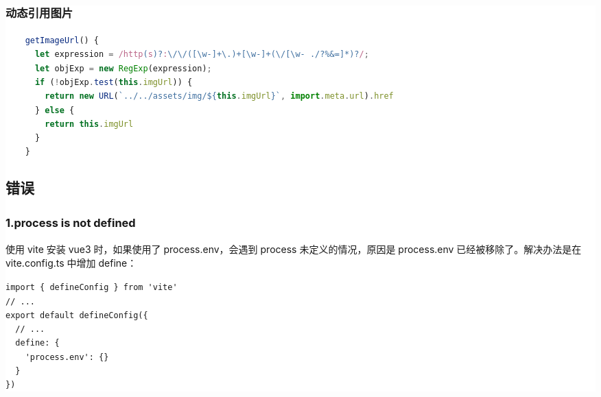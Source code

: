 

### 动态引用图片

```javascript
    getImageUrl() {
      let expression = /http(s)?:\/\/([\w-]+\.)+[\w-]+(\/[\w- ./?%&=]*)?/;
      let objExp = new RegExp(expression);
      if (!objExp.test(this.imgUrl)) {
        return new URL(`../../assets/img/${this.imgUrl}`, import.meta.url).href
      } else {
        return this.imgUrl
      }
    }
```



## 错误

### 1.process is not defined

使用 vite 安装 vue3 时，如果使用了 process.env，会遇到 process 未定义的情况，原因是 process.env 已经被移除了。解决办法是在 vite.config.ts 中增加 define：

```
import { defineConfig } from 'vite'
// ...
export default defineConfig({
  // ...
  define: {
    'process.env': {}
  }
})

```

